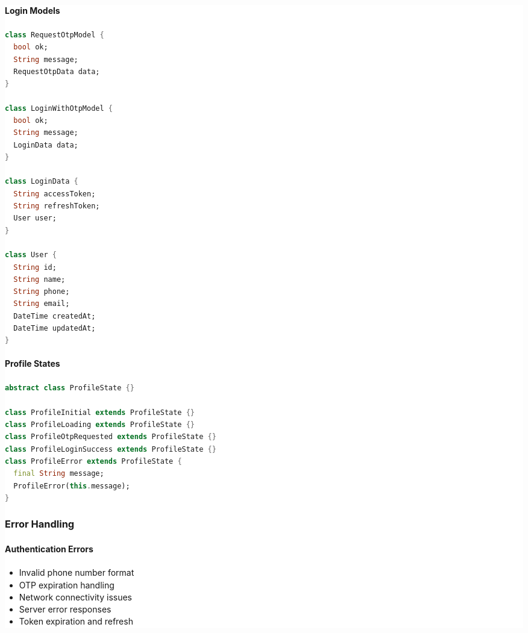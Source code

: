 #### Login Models

```dart
class RequestOtpModel {
  bool ok;
  String message;
  RequestOtpData data;
}

class LoginWithOtpModel {
  bool ok;
  String message;
  LoginData data;
}

class LoginData {
  String accessToken;
  String refreshToken;
  User user;
}

class User {
  String id;
  String name;
  String phone;
  String email;
  DateTime createdAt;
  DateTime updatedAt;
}
```

#### Profile States

```dart
abstract class ProfileState {}

class ProfileInitial extends ProfileState {}
class ProfileLoading extends ProfileState {}
class ProfileOtpRequested extends ProfileState {}
class ProfileLoginSuccess extends ProfileState {}
class ProfileError extends ProfileState {
  final String message;
  ProfileError(this.message);
}
```

### Error Handling

#### Authentication Errors

- Invalid phone number format
- OTP expiration handling
- Network connectivity issues
- Server error responses
- Token expiration and refresh
